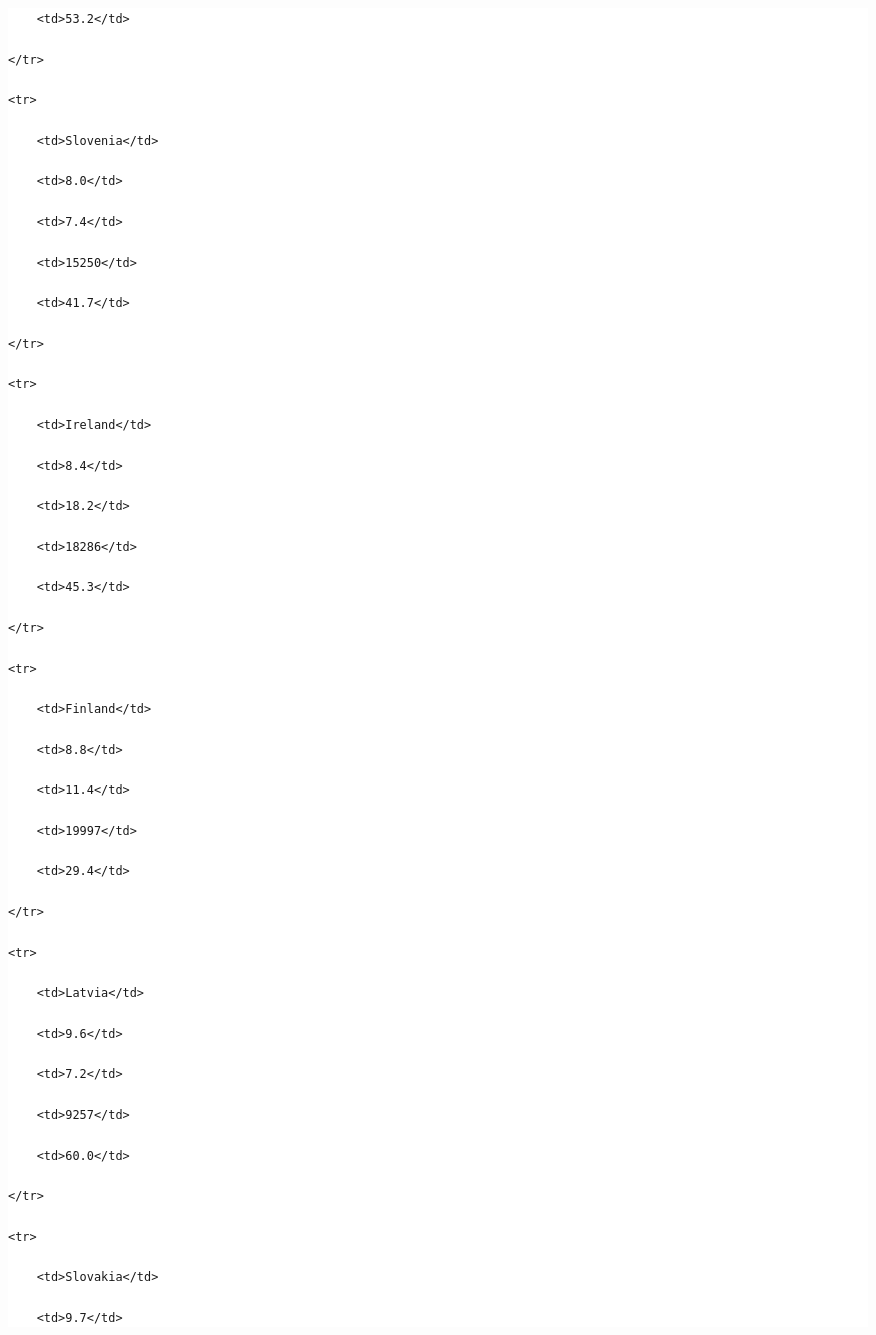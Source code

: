         <td>53.2</td>
    
    </tr>
    
    <tr>
    
        <td>Slovenia</td>
    
        <td>8.0</td>
    
        <td>7.4</td>
    
        <td>15250</td>
    
        <td>41.7</td>
    
    </tr>
    
    <tr>
    
        <td>Ireland</td>
    
        <td>8.4</td>
    
        <td>18.2</td>
    
        <td>18286</td>
    
        <td>45.3</td>
    
    </tr>
    
    <tr>
    
        <td>Finland</td>
    
        <td>8.8</td>
    
        <td>11.4</td>
    
        <td>19997</td>
    
        <td>29.4</td>
    
    </tr>
    
    <tr>
    
        <td>Latvia</td>
    
        <td>9.6</td>
    
        <td>7.2</td>
    
        <td>9257</td>
    
        <td>60.0</td>
    
    </tr>
    
    <tr>
    
        <td>Slovakia</td>
    
        <td>9.7</td>
    